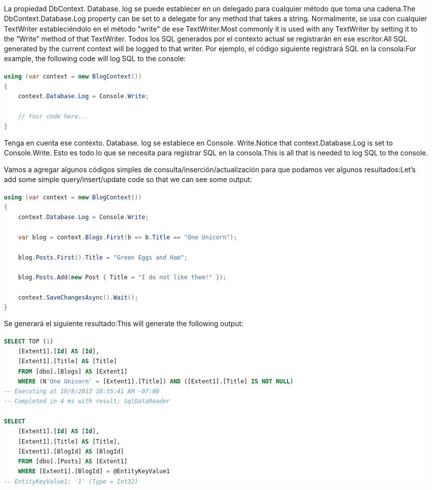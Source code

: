 <span data-ttu-id="9eaa1-112">La propiedad DbContext. Database. log se puede establecer en un delegado para cualquier método que toma una cadena.</span><span class="sxs-lookup"><span data-stu-id="9eaa1-112">The DbContext.Database.Log property can be set to a delegate for any method that takes a string.</span></span> <span data-ttu-id="9eaa1-113">Normalmente, se usa con cualquier TextWriter estableciéndolo en el método "write" de ese TextWriter.</span><span class="sxs-lookup"><span data-stu-id="9eaa1-113">Most commonly it is used with any TextWriter by setting it to the “Write” method of that TextWriter.</span></span> <span data-ttu-id="9eaa1-114">Todos los SQL generados por el contexto actual se registrarán en ese escritor.</span><span class="sxs-lookup"><span data-stu-id="9eaa1-114">All SQL generated by the current context will be logged to that writer.</span></span> <span data-ttu-id="9eaa1-115">Por ejemplo, el código siguiente registrará SQL en la consola:</span><span class="sxs-lookup"><span data-stu-id="9eaa1-115">For example, the following code will log SQL to the console:</span></span>  

``` csharp
using (var context = new BlogContext())
{
    context.Database.Log = Console.Write;

    // Your code here...
}
```  

<span data-ttu-id="9eaa1-116">Tenga en cuenta ese contexto. Database. log se establece en Console. Write.</span><span class="sxs-lookup"><span data-stu-id="9eaa1-116">Notice that context.Database.Log is set to Console.Write.</span></span> <span data-ttu-id="9eaa1-117">Esto es todo lo que se necesita para registrar SQL en la consola.</span><span class="sxs-lookup"><span data-stu-id="9eaa1-117">This is all that is needed to log SQL to the console.</span></span>  

<span data-ttu-id="9eaa1-118">Vamos a agregar algunos códigos simples de consulta/inserción/actualización para que podamos ver algunos resultados:</span><span class="sxs-lookup"><span data-stu-id="9eaa1-118">Let’s add some simple query/insert/update code so that we can see some output:</span></span>  

``` csharp
using (var context = new BlogContext())
{
    context.Database.Log = Console.Write;

    var blog = context.Blogs.First(b => b.Title == "One Unicorn");

    blog.Posts.First().Title = "Green Eggs and Ham";

    blog.Posts.Add(new Post { Title = "I do not like them!" });

    context.SaveChangesAsync().Wait();
}
```  

<span data-ttu-id="9eaa1-119">Se generará el siguiente resultado:</span><span class="sxs-lookup"><span data-stu-id="9eaa1-119">This will generate the following output:</span></span>  

``` SQL
SELECT TOP (1)
    [Extent1].[Id] AS [Id],
    [Extent1].[Title] AS [Title]
    FROM [dbo].[Blogs] AS [Extent1]
    WHERE (N'One Unicorn' = [Extent1].[Title]) AND ([Extent1].[Title] IS NOT NULL)
-- Executing at 10/8/2013 10:55:41 AM -07:00
-- Completed in 4 ms with result: SqlDataReader

SELECT
    [Extent1].[Id] AS [Id],
    [Extent1].[Title] AS [Title],
    [Extent1].[BlogId] AS [BlogId]
    FROM [dbo].[Posts] AS [Extent1]
    WHERE [Extent1].[BlogId] = @EntityKeyValue1
-- EntityKeyValue1: '1' (Type = Int32)
```